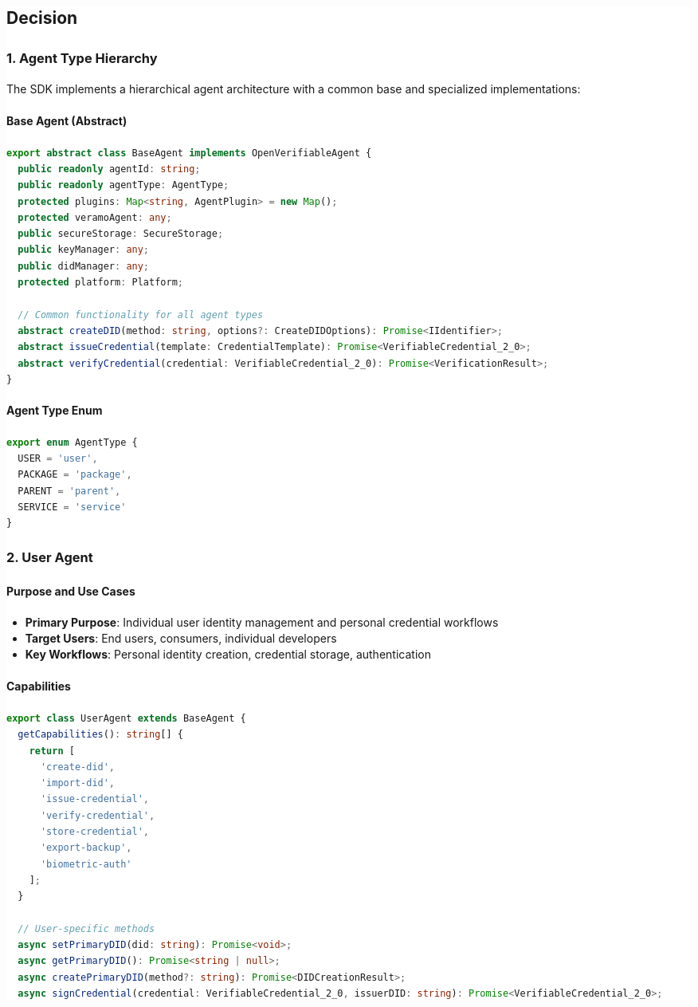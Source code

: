 ## Decision

### 1. Agent Type Hierarchy

The SDK implements a hierarchical agent architecture with a common base and specialized implementations:

#### Base Agent (Abstract)
```typescript
export abstract class BaseAgent implements OpenVerifiableAgent {
  public readonly agentId: string;
  public readonly agentType: AgentType;
  protected plugins: Map<string, AgentPlugin> = new Map();
  protected veramoAgent: any;
  public secureStorage: SecureStorage;
  public keyManager: any;
  public didManager: any;
  protected platform: Platform;

  // Common functionality for all agent types
  abstract createDID(method: string, options?: CreateDIDOptions): Promise<IIdentifier>;
  abstract issueCredential(template: CredentialTemplate): Promise<VerifiableCredential_2_0>;
  abstract verifyCredential(credential: VerifiableCredential_2_0): Promise<VerificationResult>;
}
```

#### Agent Type Enum
```typescript
export enum AgentType {
  USER = 'user',
  PACKAGE = 'package', 
  PARENT = 'parent',
  SERVICE = 'service'
}
```

### 2. User Agent

#### Purpose and Use Cases
- **Primary Purpose**: Individual user identity management and personal credential workflows
- **Target Users**: End users, consumers, individual developers
- **Key Workflows**: Personal identity creation, credential storage, authentication

#### Capabilities
```typescript
export class UserAgent extends BaseAgent {
  getCapabilities(): string[] {
    return [
      'create-did',
      'import-did', 
      'issue-credential',
      'verify-credential',
      'store-credential',
      'export-backup',
      'biometric-auth'
    ];
  }

  // User-specific methods
  async setPrimaryDID(did: string): Promise<void>;
  async getPrimaryDID(): Promise<string | null>;
  async createPrimaryDID(method?: string): Promise<DIDCreationResult>;
  async signCredential(credential: VerifiableCredential_2_0, issuerDID: string): Promise<VerifiableCredential_2_0>;
```